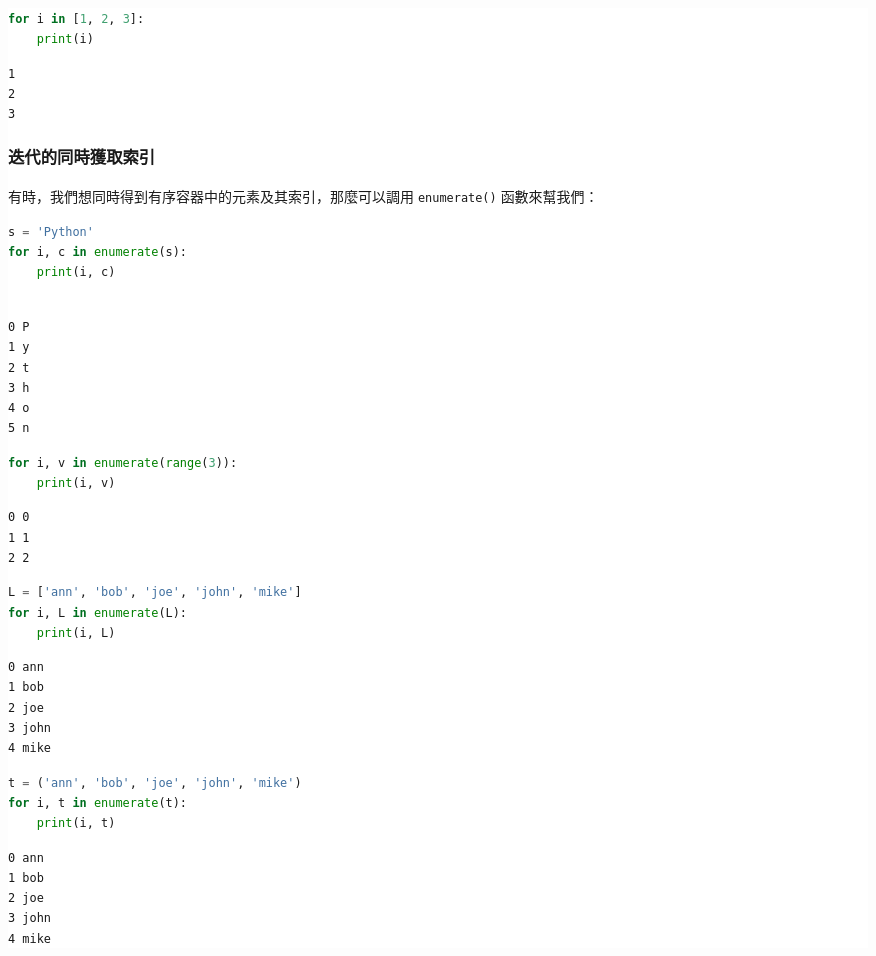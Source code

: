 ```python
for i in [1, 2, 3]:
    print(i)
```
    1
    2
    3


### 迭代的同時獲取索引

有時，我們想同時得到有序容器中的元素及其索引，那麼可以調用 `enumerate()` 函數來幫我們：
```python
s = 'Python'
for i, c in enumerate(s):
    print(i, c)
    
```
    0 P
    1 y
    2 t
    3 h
    4 o
    5 n

```python
for i, v in enumerate(range(3)):
    print(i, v)
```
    0 0
    1 1
    2 2

```python
L = ['ann', 'bob', 'joe', 'john', 'mike']
for i, L in enumerate(L):
    print(i, L)
```
    0 ann
    1 bob
    2 joe
    3 john
    4 mike

```python
t = ('ann', 'bob', 'joe', 'john', 'mike')
for i, t in enumerate(t):
    print(i, t)
```
    0 ann
    1 bob
    2 joe
    3 john
    4 mike

